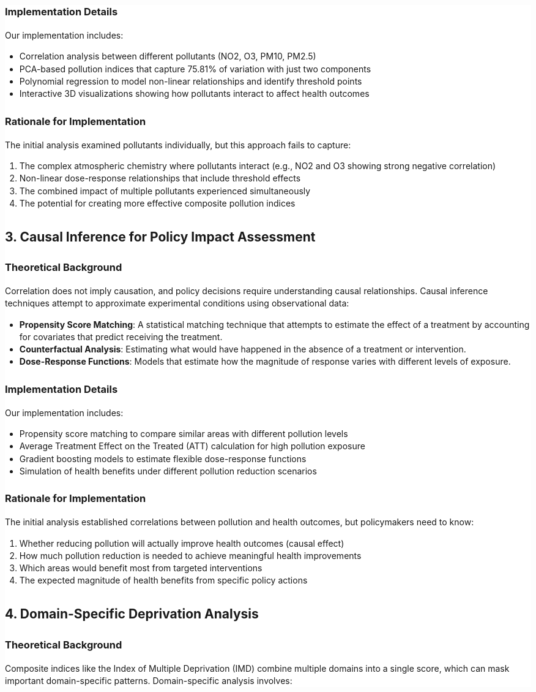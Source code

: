 ### Implementation Details
Our implementation includes:
- Correlation analysis between different pollutants (NO2, O3, PM10, PM2.5)
- PCA-based pollution indices that capture 75.81% of variation with just two components
- Polynomial regression to model non-linear relationships and identify threshold points
- Interactive 3D visualizations showing how pollutants interact to affect health outcomes

### Rationale for Implementation
The initial analysis examined pollutants individually, but this approach fails to capture:
1. The complex atmospheric chemistry where pollutants interact (e.g., NO2 and O3 showing strong negative correlation)
2. Non-linear dose-response relationships that include threshold effects
3. The combined impact of multiple pollutants experienced simultaneously
4. The potential for creating more effective composite pollution indices

## 3. Causal Inference for Policy Impact Assessment

### Theoretical Background
Correlation does not imply causation, and policy decisions require understanding causal relationships. Causal inference techniques attempt to approximate experimental conditions using observational data:

- **Propensity Score Matching**: A statistical matching technique that attempts to estimate the effect of a treatment by accounting for covariates that predict receiving the treatment.
- **Counterfactual Analysis**: Estimating what would have happened in the absence of a treatment or intervention.
- **Dose-Response Functions**: Models that estimate how the magnitude of response varies with different levels of exposure.

### Implementation Details
Our implementation includes:
- Propensity score matching to compare similar areas with different pollution levels
- Average Treatment Effect on the Treated (ATT) calculation for high pollution exposure
- Gradient boosting models to estimate flexible dose-response functions
- Simulation of health benefits under different pollution reduction scenarios

### Rationale for Implementation
The initial analysis established correlations between pollution and health outcomes, but policymakers need to know:
1. Whether reducing pollution will actually improve health outcomes (causal effect)
2. How much pollution reduction is needed to achieve meaningful health improvements
3. Which areas would benefit most from targeted interventions
4. The expected magnitude of health benefits from specific policy actions

## 4. Domain-Specific Deprivation Analysis

### Theoretical Background
Composite indices like the Index of Multiple Deprivation (IMD) combine multiple domains into a single score, which can mask important domain-specific patterns. Domain-specific analysis involves:

